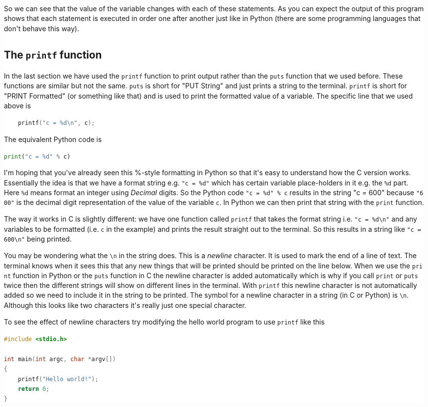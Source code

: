 So we can see that the value of the variable changes with each of these
statements. As you can expect the output of this program shows that each
statement is executed in order one after another just like in Python (there
are some programming languages that don't behave this way).

The `printf` function
---------------------

In the last section we have used the `printf` function to print output rather
than the `puts` function that we used before. These functions are similar but
not the same. `puts` is short for "PUT String" and just prints a string to the
terminal. `printf` is short for "PRINT Formatted" (or something like that) and
is used to print the formatted value of a variable. The specific line that we
used above is

~~~~~~~~ C
    printf("c = %d\n", c);
~~~~~~~~

The equivalent Python code is

~~~~~~~~ python
print("c = %d" % c)
~~~~~~~~

I'm hoping that you've already seen this %-style formatting in Python so that
it's easy to understand how the C version works. Essentially the idea is that
we have a format string e.g. `"c = %d"` which has certain variable place-holders
in it e.g. the `%d` part. Here `%d` means format an integer using *Decimal*
digits. So the Python code `"c = %d" % c` results in the string "c = 600"
because `"600"` is the decimal digit representation of the value of the
variable `c`. In Python we can then print that string with the `print`
function.

The way it works in C is slightly different: we have one function called
`printf` that takes the format string i.e. `"c = %d\n"` and any variables to
be formatted (i.e. `c` in the example) and prints the result straight out to
the terminal. So this results in a string like `"c = 600\n"` being printed.

You may be wondering what the `\n` in the string does. This is a *newline*
character. It is used to mark the end of a line of text. The terminal knows
when it sees this that any new things that will be printed should be printed
on the line below. When we use the `print` function in Python or the `puts`
function in C the newline character is added automatically which is why if you
call `print` or `puts` twice then the different strings will show on different
lines in the terminal. With `printf` this newline character is not
automatically added so we need to include it in the string to be printed. The
symbol for a newline character in a string (in C or Python) is `\n`. Although
this looks like two characters it's really just one special character.

To see the effect of newline characters try modifying the hello world program
to use `printf` like this

~~~~~~~~~~ C
#include <stdio.h>

int main(int argc, char *argv[])
{
    printf("Hello world!");
    return 0;
}
~~~~~~~~~~
